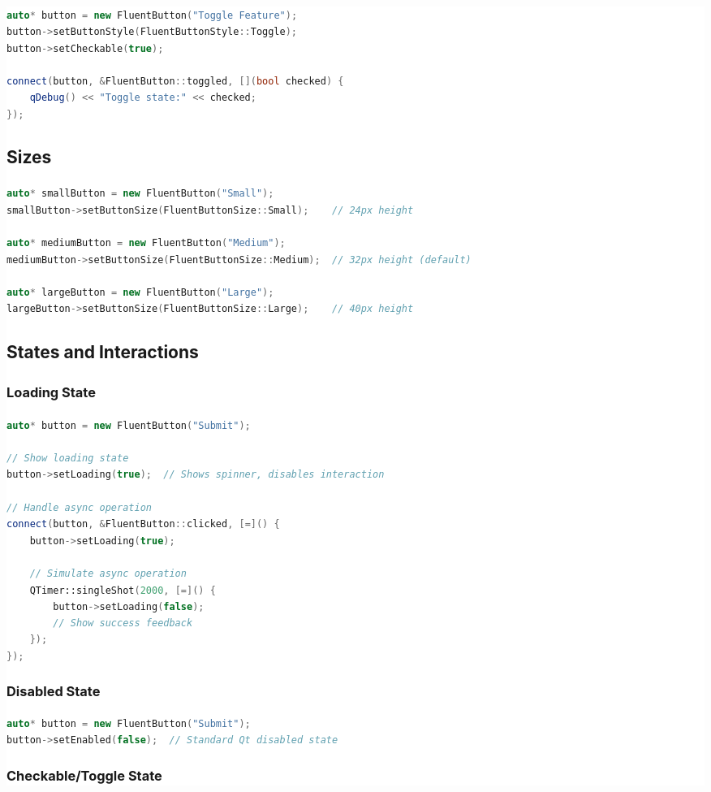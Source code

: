```cpp
auto* button = new FluentButton("Toggle Feature");
button->setButtonStyle(FluentButtonStyle::Toggle);
button->setCheckable(true);

connect(button, &FluentButton::toggled, [](bool checked) {
    qDebug() << "Toggle state:" << checked;
});
```

## Sizes

```cpp
auto* smallButton = new FluentButton("Small");
smallButton->setButtonSize(FluentButtonSize::Small);    // 24px height

auto* mediumButton = new FluentButton("Medium");
mediumButton->setButtonSize(FluentButtonSize::Medium);  // 32px height (default)

auto* largeButton = new FluentButton("Large");
largeButton->setButtonSize(FluentButtonSize::Large);    // 40px height
```

## States and Interactions

### Loading State

```cpp
auto* button = new FluentButton("Submit");

// Show loading state
button->setLoading(true);  // Shows spinner, disables interaction

// Handle async operation
connect(button, &FluentButton::clicked, [=]() {
    button->setLoading(true);
    
    // Simulate async operation
    QTimer::singleShot(2000, [=]() {
        button->setLoading(false);
        // Show success feedback
    });
});
```

### Disabled State

```cpp
auto* button = new FluentButton("Submit");
button->setEnabled(false);  // Standard Qt disabled state
```

### Checkable/Toggle State
